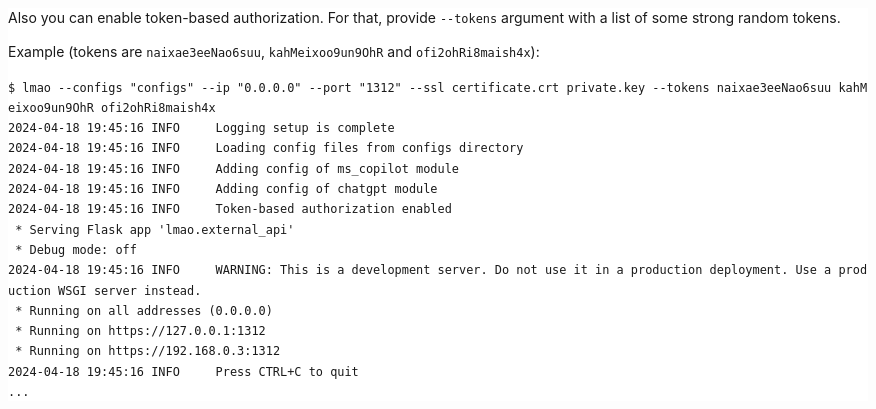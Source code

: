 Also you can enable token-based authorization. For that, provide `--tokens` argument with a list of some strong random tokens.

Example (tokens are `naixae3eeNao6suu`, `kahMeixoo9un9OhR` and `ofi2ohRi8maish4x`):

```shell
$ lmao --configs "configs" --ip "0.0.0.0" --port "1312" --ssl certificate.crt private.key --tokens naixae3eeNao6suu kahMeixoo9un9OhR ofi2ohRi8maish4x
2024-04-18 19:45:16 INFO     Logging setup is complete
2024-04-18 19:45:16 INFO     Loading config files from configs directory
2024-04-18 19:45:16 INFO     Adding config of ms_copilot module
2024-04-18 19:45:16 INFO     Adding config of chatgpt module
2024-04-18 19:45:16 INFO     Token-based authorization enabled
 * Serving Flask app 'lmao.external_api'
 * Debug mode: off
2024-04-18 19:45:16 INFO     WARNING: This is a development server. Do not use it in a production deployment. Use a production WSGI server instead.
 * Running on all addresses (0.0.0.0)
 * Running on https://127.0.0.1:1312
 * Running on https://192.168.0.3:1312
2024-04-18 19:45:16 INFO     Press CTRL+C to quit
...
```
